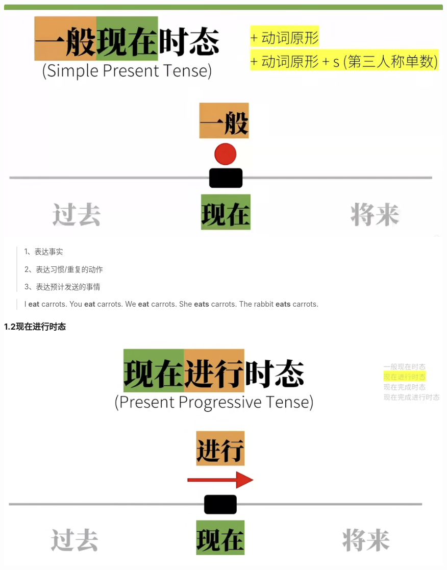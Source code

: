 ![image-20231124142502614](./img/image-20231124142502614.png)

> 1、表达事实
>
> 2、表达习惯/重复的动作
>
> 3、表达预计发送的事情

> I **eat** carrots.
> You **eat** carrots.
> We **eat** carrots.
> She **eats** carrots.
> The rabbit **eats** carrots.

### 1.2现在进行时态

![image-20231124142837353](./img/image-20231124142837353.png)
